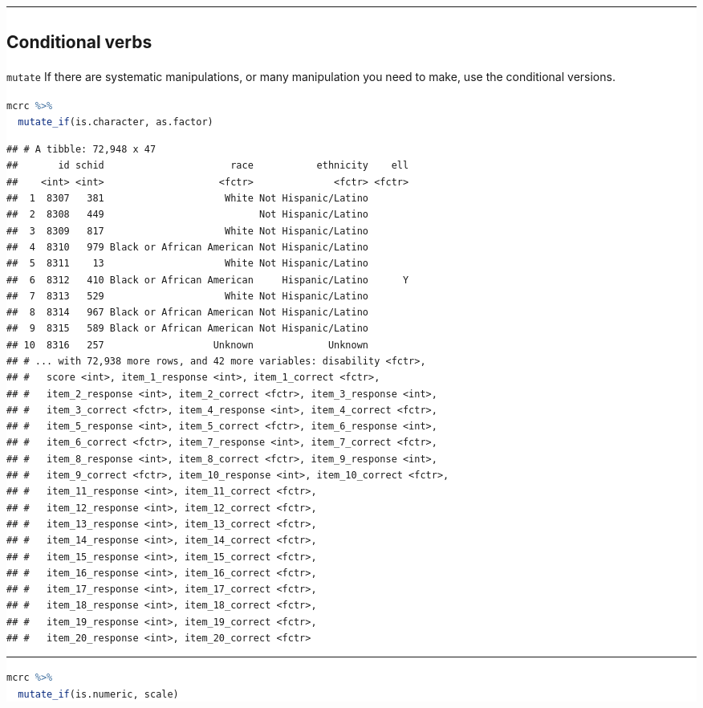 ----
## Conditional verbs
`mutate`
If there are systematic manipulations, or many manipulation you need to make, use the conditional versions.


```r
mcrc %>% 
  mutate_if(is.character, as.factor)
```

```
## # A tibble: 72,948 x 47
##       id schid                      race           ethnicity    ell
##    <int> <int>                    <fctr>              <fctr> <fctr>
##  1  8307   381                     White Not Hispanic/Latino       
##  2  8308   449                           Not Hispanic/Latino       
##  3  8309   817                     White Not Hispanic/Latino       
##  4  8310   979 Black or African American Not Hispanic/Latino       
##  5  8311    13                     White Not Hispanic/Latino       
##  6  8312   410 Black or African American     Hispanic/Latino      Y
##  7  8313   529                     White Not Hispanic/Latino       
##  8  8314   967 Black or African American Not Hispanic/Latino       
##  9  8315   589 Black or African American Not Hispanic/Latino       
## 10  8316   257                   Unknown             Unknown       
## # ... with 72,938 more rows, and 42 more variables: disability <fctr>,
## #   score <int>, item_1_response <int>, item_1_correct <fctr>,
## #   item_2_response <int>, item_2_correct <fctr>, item_3_response <int>,
## #   item_3_correct <fctr>, item_4_response <int>, item_4_correct <fctr>,
## #   item_5_response <int>, item_5_correct <fctr>, item_6_response <int>,
## #   item_6_correct <fctr>, item_7_response <int>, item_7_correct <fctr>,
## #   item_8_response <int>, item_8_correct <fctr>, item_9_response <int>,
## #   item_9_correct <fctr>, item_10_response <int>, item_10_correct <fctr>,
## #   item_11_response <int>, item_11_correct <fctr>,
## #   item_12_response <int>, item_12_correct <fctr>,
## #   item_13_response <int>, item_13_correct <fctr>,
## #   item_14_response <int>, item_14_correct <fctr>,
## #   item_15_response <int>, item_15_correct <fctr>,
## #   item_16_response <int>, item_16_correct <fctr>,
## #   item_17_response <int>, item_17_correct <fctr>,
## #   item_18_response <int>, item_18_correct <fctr>,
## #   item_19_response <int>, item_19_correct <fctr>,
## #   item_20_response <int>, item_20_correct <fctr>
```


----

```r
mcrc %>% 
  mutate_if(is.numeric, scale)
```
